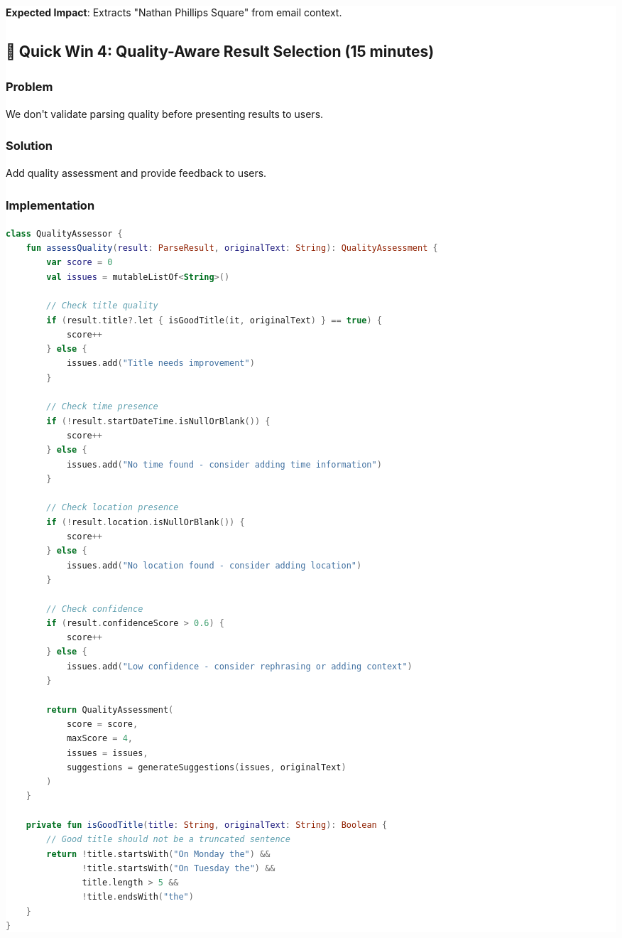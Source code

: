 **Expected Impact**: Extracts "Nathan Phillips Square" from email context.

## 🚀 Quick Win 4: Quality-Aware Result Selection (15 minutes)

### Problem
We don't validate parsing quality before presenting results to users.

### Solution
Add quality assessment and provide feedback to users.

### Implementation
```kotlin
class QualityAssessor {
    fun assessQuality(result: ParseResult, originalText: String): QualityAssessment {
        var score = 0
        val issues = mutableListOf<String>()
        
        // Check title quality
        if (result.title?.let { isGoodTitle(it, originalText) } == true) {
            score++
        } else {
            issues.add("Title needs improvement")
        }
        
        // Check time presence
        if (!result.startDateTime.isNullOrBlank()) {
            score++
        } else {
            issues.add("No time found - consider adding time information")
        }
        
        // Check location presence
        if (!result.location.isNullOrBlank()) {
            score++
        } else {
            issues.add("No location found - consider adding location")
        }
        
        // Check confidence
        if (result.confidenceScore > 0.6) {
            score++
        } else {
            issues.add("Low confidence - consider rephrasing or adding context")
        }
        
        return QualityAssessment(
            score = score,
            maxScore = 4,
            issues = issues,
            suggestions = generateSuggestions(issues, originalText)
        )
    }
    
    private fun isGoodTitle(title: String, originalText: String): Boolean {
        // Good title should not be a truncated sentence
        return !title.startsWith("On Monday the") &&
               !title.startsWith("On Tuesday the") &&
               title.length > 5 &&
               !title.endsWith("the")
    }
}
```